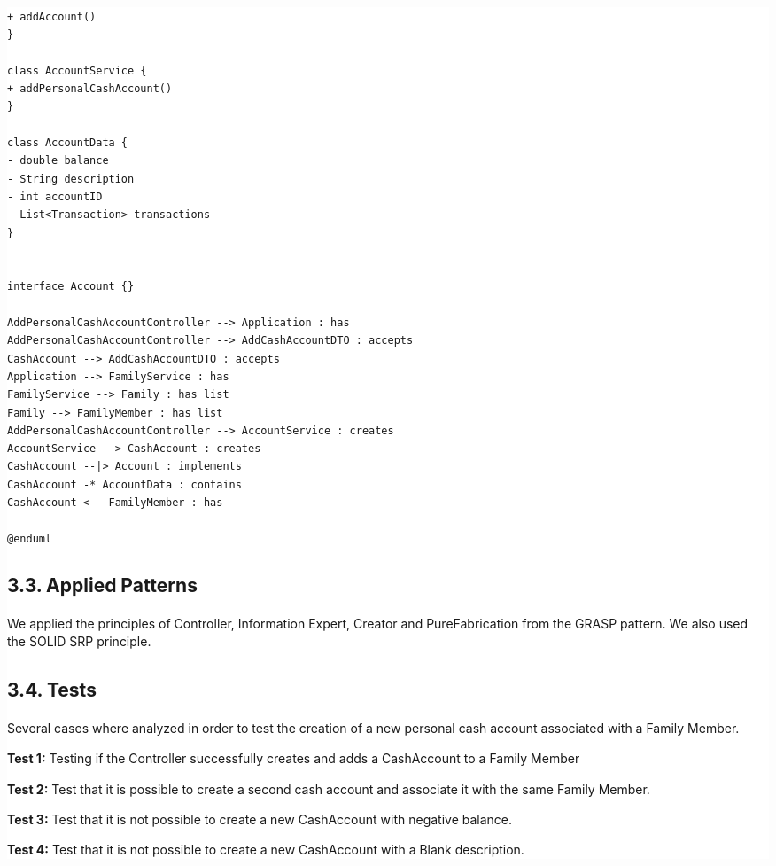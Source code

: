 ```puml
+ addAccount()
}

class AccountService {
+ addPersonalCashAccount()
}

class AccountData {
- double balance
- String description
- int accountID
- List<Transaction> transactions
}


interface Account {}

AddPersonalCashAccountController --> Application : has
AddPersonalCashAccountController --> AddCashAccountDTO : accepts
CashAccount --> AddCashAccountDTO : accepts
Application --> FamilyService : has
FamilyService --> Family : has list
Family --> FamilyMember : has list
AddPersonalCashAccountController --> AccountService : creates
AccountService --> CashAccount : creates
CashAccount --|> Account : implements
CashAccount -* AccountData : contains
CashAccount <-- FamilyMember : has

@enduml
```

## 3.3. Applied Patterns

We applied the principles of Controller, Information Expert, Creator and
PureFabrication from the GRASP pattern. We also used the SOLID SRP principle.

## 3.4. Tests

Several cases where analyzed in order to test the creation of a new personal
cash account associated with a Family Member.

**Test 1:** Testing if the Controller successfully creates and adds a
CashAccount to a Family Member

**Test 2:** Test that it is possible to create a second cash account and
associate it with the same Family Member.

**Test 3:** Test that it is not possible to create a new CashAccount with
negative balance.

**Test 4:** Test that it is not possible to create a new CashAccount with a
Blank description.
